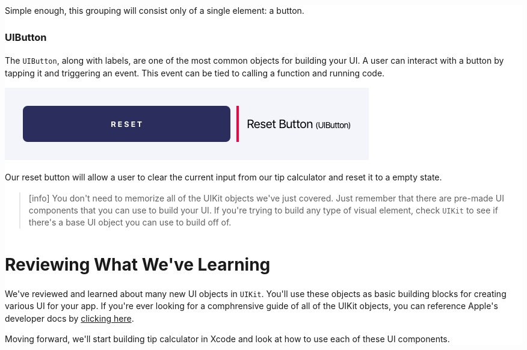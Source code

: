 Simple enough, this grouping will consist only of a single element: a button.

### UIButton

The `UIButton`, along with labels, are one of the most common objects for building your UI. A user can interact with a button by tapping it and triggering an event. This event can be tied to calling a function and running code.

![Reset Button](assets/reset_button.png)

Our reset button will allow a user to clear the current input from our tip calculator and reset it to a empty state.

> [info]
You don't need to memorize all of the UIKit objects we've just covered. Just remember that there are pre-made UI components that you can use to build your UI. If you're trying to build any type of visual element, check `UIKit` to see if there's a base UI object you can use to build off of.

# Reviewing What We've Learning

We've reviewed and learned about many new UI objects in `UIKit`. You'll use these objects as basic building blocks for creating various UI for your app. If you're ever looking for a comphrensive guide of all of the UIKit objects, you can reference Apple's developer docs by [clicking here](https://developer.apple.com/documentation/uikit/views_and_controls).

Moving forward, we'll start building tip calculator in Xcode and look at how to use each of these UI components.
